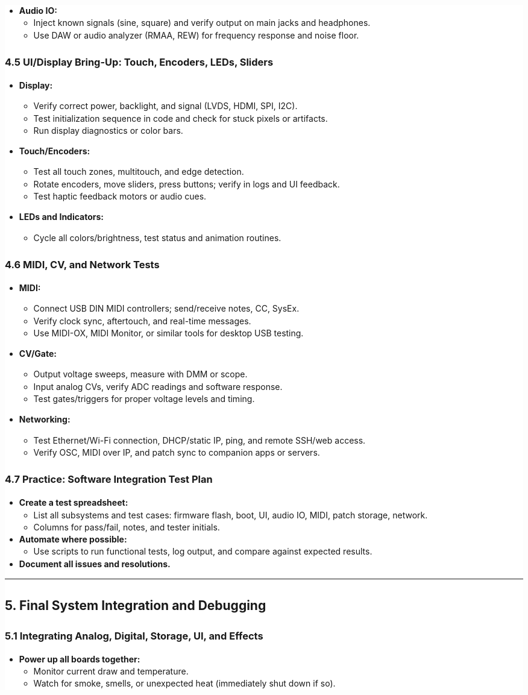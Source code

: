 - **Audio IO:**  
  - Inject known signals (sine, square) and verify output on main jacks and headphones.
  - Use DAW or audio analyzer (RMAA, REW) for frequency response and noise floor.

### 4.5 UI/Display Bring-Up: Touch, Encoders, LEDs, Sliders

- **Display:**  
  - Verify correct power, backlight, and signal (LVDS, HDMI, SPI, I2C).
  - Test initialization sequence in code and check for stuck pixels or artifacts.
  - Run display diagnostics or color bars.

- **Touch/Encoders:**  
  - Test all touch zones, multitouch, and edge detection.
  - Rotate encoders, move sliders, press buttons; verify in logs and UI feedback.
  - Test haptic feedback motors or audio cues.

- **LEDs and Indicators:**  
  - Cycle all colors/brightness, test status and animation routines.

### 4.6 MIDI, CV, and Network Tests

- **MIDI:**  
  - Connect USB DIN MIDI controllers; send/receive notes, CC, SysEx.
  - Verify clock sync, aftertouch, and real-time messages.
  - Use MIDI-OX, MIDI Monitor, or similar tools for desktop USB testing.

- **CV/Gate:**  
  - Output voltage sweeps, measure with DMM or scope.
  - Input analog CVs, verify ADC readings and software response.
  - Test gates/triggers for proper voltage levels and timing.

- **Networking:**  
  - Test Ethernet/Wi-Fi connection, DHCP/static IP, ping, and remote SSH/web access.
  - Verify OSC, MIDI over IP, and patch sync to companion apps or servers.

### 4.7 Practice: Software Integration Test Plan

- **Create a test spreadsheet:**  
  - List all subsystems and test cases: firmware flash, boot, UI, audio IO, MIDI, patch storage, network.
  - Columns for pass/fail, notes, and tester initials.
- **Automate where possible:**  
  - Use scripts to run functional tests, log output, and compare against expected results.
- **Document all issues and resolutions.**

---

## 5. Final System Integration and Debugging

### 5.1 Integrating Analog, Digital, Storage, UI, and Effects

- **Power up all boards together:**  
  - Monitor current draw and temperature.
  - Watch for smoke, smells, or unexpected heat (immediately shut down if so).
